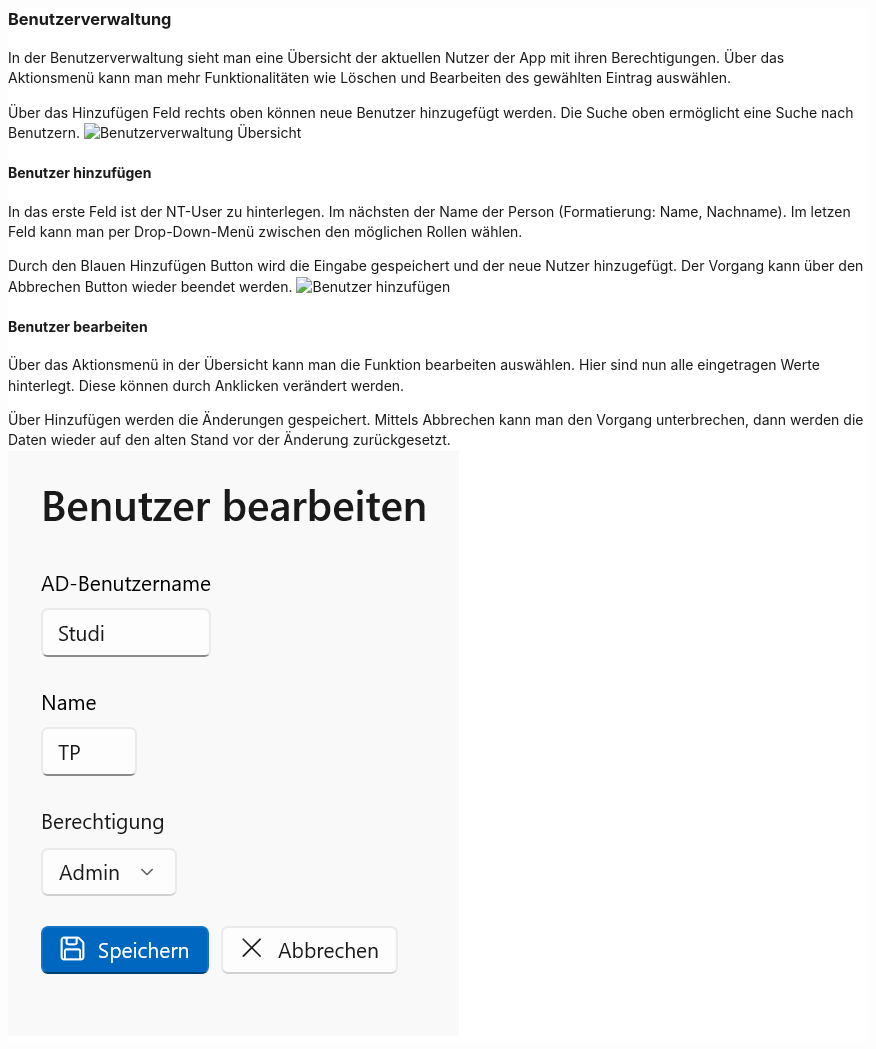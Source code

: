 ### Benutzerverwaltung
In der Benutzerverwaltung sieht man eine Übersicht der aktuellen Nutzer der App mit ihren Berechtigungen. Über das Aktionsmenü kann man mehr Funktionalitäten wie Löschen und Bearbeiten des gewählten Eintrag auswählen.

Über das Hinzufügen Feld rechts oben können neue Benutzer hinzugefügt werden.
Die Suche oben ermöglicht eine Suche nach Benutzern.
![Benutzerverwaltung Übersicht](images/Benutzerverwaltung-Übersicht.png)

#### Benutzer hinzufügen
In das erste Feld ist der NT-User zu hinterlegen. Im nächsten der Name der Person (Formatierung: Name, Nachname). Im letzen Feld kann man per Drop-Down-Menü zwischen den möglichen Rollen wählen.

Durch den Blauen Hinzufügen Button wird die Eingabe gespeichert und der neue Nutzer hinzugefügt. Der Vorgang kann über den Abbrechen Button wieder beendet werden.
![Benutzer hinzufügen](images/Benutzerverwaltung-hinzufügen.png)
#### Benutzer bearbeiten
Über das Aktionsmenü in der Übersicht kann man die Funktion bearbeiten auswählen. Hier sind nun alle eingetragen Werte hinterlegt. Diese können durch Anklicken verändert werden.

Über Hinzufügen werden die Änderungen gespeichert. Mittels Abbrechen kann man den Vorgang unterbrechen, dann werden die Daten wieder auf den alten Stand vor der Änderung zurückgesetzt.
![Benutzer verwalten](images/Benutzerverwaltung-bearbeiten.png)
